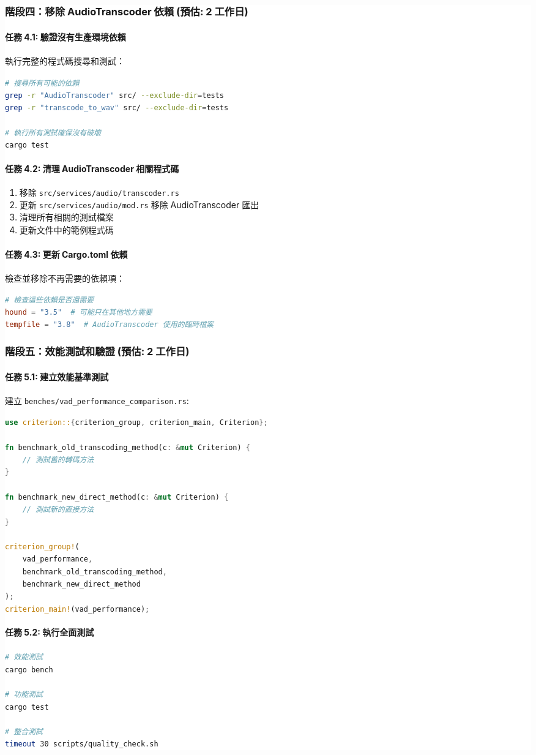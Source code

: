 ### 階段四：移除 AudioTranscoder 依賴 (預估: 2 工作日)

#### 任務 4.1: 驗證沒有生產環境依賴
執行完整的程式碼搜尋和測試：

```bash
# 搜尋所有可能的依賴
grep -r "AudioTranscoder" src/ --exclude-dir=tests
grep -r "transcode_to_wav" src/ --exclude-dir=tests

# 執行所有測試確保沒有破壞
cargo test
```

#### 任務 4.2: 清理 AudioTranscoder 相關程式碼
1. 移除 `src/services/audio/transcoder.rs`
2. 更新 `src/services/audio/mod.rs` 移除 AudioTranscoder 匯出
3. 清理所有相關的測試檔案
4. 更新文件中的範例程式碼

#### 任務 4.3: 更新 Cargo.toml 依賴
檢查並移除不再需要的依賴項：
```toml
# 檢查這些依賴是否還需要
hound = "3.5"  # 可能只在其他地方需要
tempfile = "3.8"  # AudioTranscoder 使用的臨時檔案
```

### 階段五：效能測試和驗證 (預估: 2 工作日)

#### 任務 5.1: 建立效能基準測試
建立 `benches/vad_performance_comparison.rs`:

```rust
use criterion::{criterion_group, criterion_main, Criterion};

fn benchmark_old_transcoding_method(c: &mut Criterion) {
    // 測試舊的轉碼方法
}

fn benchmark_new_direct_method(c: &mut Criterion) {
    // 測試新的直接方法
}

criterion_group!(
    vad_performance,
    benchmark_old_transcoding_method,
    benchmark_new_direct_method
);
criterion_main!(vad_performance);
```

#### 任務 5.2: 執行全面測試
```bash
# 效能測試
cargo bench

# 功能測試
cargo test

# 整合測試
timeout 30 scripts/quality_check.sh
```
